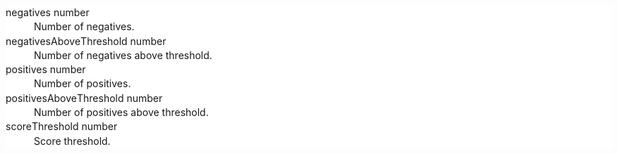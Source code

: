 <div>
<pulumi-choosable type="language" values="javascript,typescript">
<dl class="resources-properties"><dt class="property-optional"
            title="Optional">
        <span id="negatives_nodejs">
<a data-swiftype-name="resource-property" data-swiftype-type="text" href="#negatives_nodejs" style="color: inherit; text-decoration: inherit;">negatives</a>
</span>
        <span class="property-indicator"></span>
        <span class="property-type">number</span>
    </dt>
    <dd>Number of negatives.</dd><dt class="property-optional"
            title="Optional">
        <span id="negativesabovethreshold_nodejs">
<a data-swiftype-name="resource-property" data-swiftype-type="text" href="#negativesabovethreshold_nodejs" style="color: inherit; text-decoration: inherit;">negatives<wbr>Above<wbr>Threshold</a>
</span>
        <span class="property-indicator"></span>
        <span class="property-type">number</span>
    </dt>
    <dd>Number of negatives above threshold.</dd><dt class="property-optional"
            title="Optional">
        <span id="positives_nodejs">
<a data-swiftype-name="resource-property" data-swiftype-type="text" href="#positives_nodejs" style="color: inherit; text-decoration: inherit;">positives</a>
</span>
        <span class="property-indicator"></span>
        <span class="property-type">number</span>
    </dt>
    <dd>Number of positives.</dd><dt class="property-optional"
            title="Optional">
        <span id="positivesabovethreshold_nodejs">
<a data-swiftype-name="resource-property" data-swiftype-type="text" href="#positivesabovethreshold_nodejs" style="color: inherit; text-decoration: inherit;">positives<wbr>Above<wbr>Threshold</a>
</span>
        <span class="property-indicator"></span>
        <span class="property-type">number</span>
    </dt>
    <dd>Number of positives above threshold.</dd><dt class="property-optional"
            title="Optional">
        <span id="scorethreshold_nodejs">
<a data-swiftype-name="resource-property" data-swiftype-type="text" href="#scorethreshold_nodejs" style="color: inherit; text-decoration: inherit;">score<wbr>Threshold</a>
</span>
        <span class="property-indicator"></span>
        <span class="property-type">number</span>
    </dt>
    <dd>Score threshold.</dd></dl>
</pulumi-choosable>
</div>
